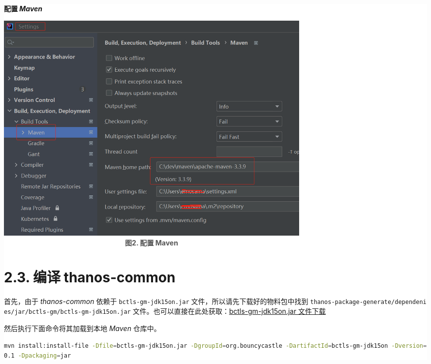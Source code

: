**配置 *Maven***

<div style="text-align: left;">
    <figure style="display: inline-block; margin: 0;">
        <img src="../assets/配置Maven.png" alt="图2. 配置 Maven" style="width: 100%; max-width: 600px; height: auto;">
        <figcaption style="text-align: center; max-width: 600px; font-weight: bold; font-size: 14px; color: #555;">图2. 配置 Maven</figcaption>
    </figure>
</div>

# 2.3. 编译 thanos-common

首先，由于 *thanos-common* 依赖于 `bctls-gm-jdk15on.jar` 文件，所以请先下载好的物料包中找到 `thanos-package-generate/dependenies/jar/bctls-gm/bctls-gm-jdk15on.jar` 文件。也可以直接在此处获取：[bctls-gm-jdk15on.jar 文件下载](https://github.com/TianXuan-Chain/thanos-package-generate/blob/main/dependencies/jar/bctls-gm/bctls-gm-jdk15on.jar)

然后执行下面命令将其加载到本地 *Maven* 仓库中。

```sh
mvn install:install-file -Dfile=bctls-gm-jdk15on.jar -DgroupId=org.bouncycastle -DartifactId=bctls-gm-jdk15on -Dversion=0.1 -Dpackaging=jar
```
